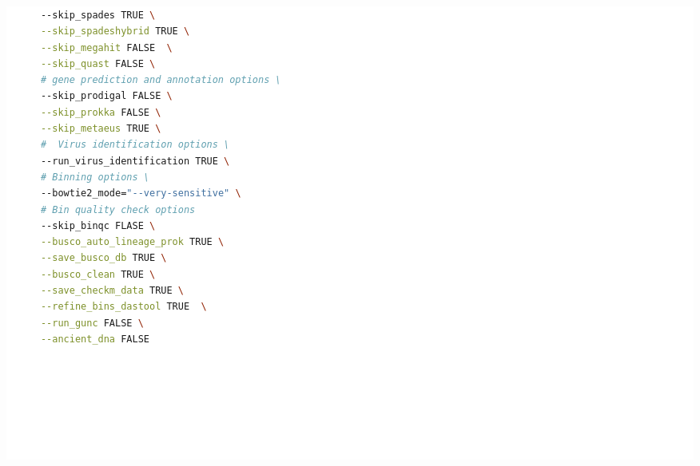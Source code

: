 ```bash
      --skip_spades TRUE \
      --skip_spadeshybrid TRUE \
      --skip_megahit FALSE  \
      --skip_quast FALSE \
      # gene prediction and annotation options \
      --skip_prodigal FALSE \
      --skip_prokka FALSE \
      --skip_metaeus TRUE \
      #  Virus identification options \
      --run_virus_identification TRUE \
      # Binning options \
      --bowtie2_mode="--very-sensitive" \ 
      # Bin quality check options
      --skip_binqc FLASE \
      --busco_auto_lineage_prok TRUE \
      --save_busco_db TRUE \
      --busco_clean TRUE \
      --save_checkm_data TRUE \
      --refine_bins_dastool TRUE  \
      --run_gunc FALSE \
      --ancient_dna FALSE









